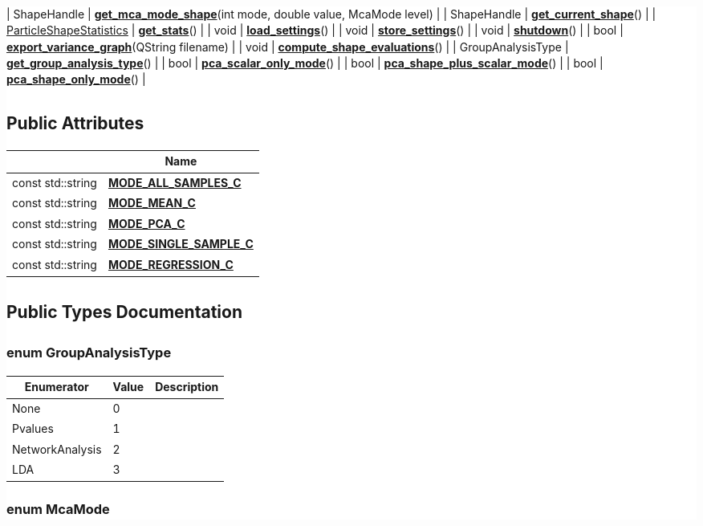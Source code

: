 | ShapeHandle | **[get_mca_mode_shape](../Classes/classshapeworks_1_1AnalysisTool.md#function-get-mca-mode-shape)**(int mode, double value, McaMode level) |
| ShapeHandle | **[get_current_shape](../Classes/classshapeworks_1_1AnalysisTool.md#function-get-current-shape)**() |
| [ParticleShapeStatistics](../Classes/classshapeworks_1_1ParticleShapeStatistics.md) | **[get_stats](../Classes/classshapeworks_1_1AnalysisTool.md#function-get-stats)**() |
| void | **[load_settings](../Classes/classshapeworks_1_1AnalysisTool.md#function-load-settings)**() |
| void | **[store_settings](../Classes/classshapeworks_1_1AnalysisTool.md#function-store-settings)**() |
| void | **[shutdown](../Classes/classshapeworks_1_1AnalysisTool.md#function-shutdown)**() |
| bool | **[export_variance_graph](../Classes/classshapeworks_1_1AnalysisTool.md#function-export-variance-graph)**(QString filename) |
| void | **[compute_shape_evaluations](../Classes/classshapeworks_1_1AnalysisTool.md#function-compute-shape-evaluations)**() |
| GroupAnalysisType | **[get_group_analysis_type](../Classes/classshapeworks_1_1AnalysisTool.md#function-get-group-analysis-type)**() |
| bool | **[pca_scalar_only_mode](../Classes/classshapeworks_1_1AnalysisTool.md#function-pca-scalar-only-mode)**() |
| bool | **[pca_shape_plus_scalar_mode](../Classes/classshapeworks_1_1AnalysisTool.md#function-pca-shape-plus-scalar-mode)**() |
| bool | **[pca_shape_only_mode](../Classes/classshapeworks_1_1AnalysisTool.md#function-pca-shape-only-mode)**() |

## Public Attributes

|                | Name           |
| -------------- | -------------- |
| const std::string | **[MODE_ALL_SAMPLES_C](../Classes/classshapeworks_1_1AnalysisTool.md#variable-mode-all-samples-c)**  |
| const std::string | **[MODE_MEAN_C](../Classes/classshapeworks_1_1AnalysisTool.md#variable-mode-mean-c)**  |
| const std::string | **[MODE_PCA_C](../Classes/classshapeworks_1_1AnalysisTool.md#variable-mode-pca-c)**  |
| const std::string | **[MODE_SINGLE_SAMPLE_C](../Classes/classshapeworks_1_1AnalysisTool.md#variable-mode-single-sample-c)**  |
| const std::string | **[MODE_REGRESSION_C](../Classes/classshapeworks_1_1AnalysisTool.md#variable-mode-regression-c)**  |

## Public Types Documentation

### enum GroupAnalysisType

| Enumerator | Value | Description |
| ---------- | ----- | ----------- |
| None | 0|   |
| Pvalues | 1|   |
| NetworkAnalysis | 2|   |
| LDA | 3|   |




### enum McaMode
